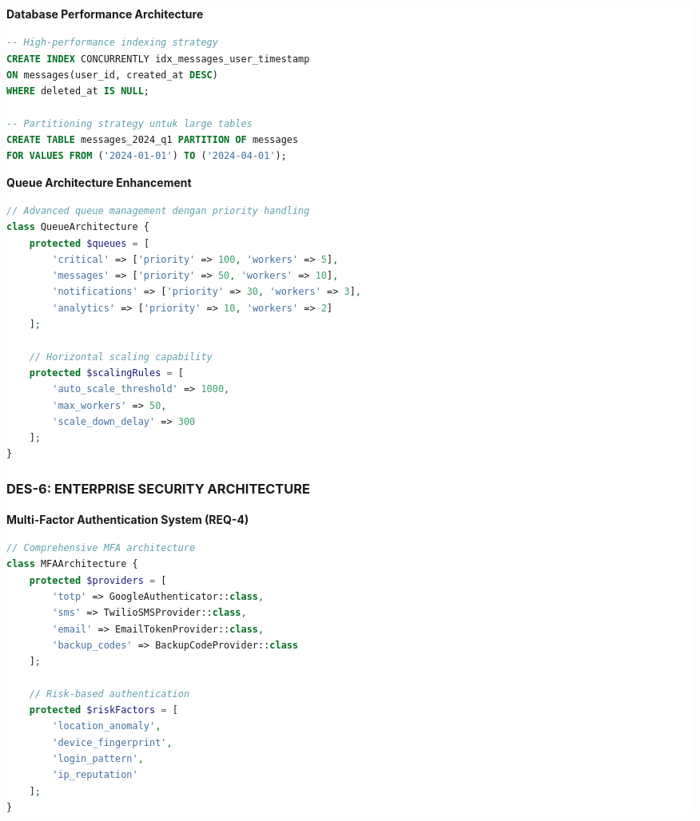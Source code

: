 **Database Performance Architecture**
```sql
-- High-performance indexing strategy
CREATE INDEX CONCURRENTLY idx_messages_user_timestamp 
ON messages(user_id, created_at DESC) 
WHERE deleted_at IS NULL;

-- Partitioning strategy untuk large tables
CREATE TABLE messages_2024_q1 PARTITION OF messages 
FOR VALUES FROM ('2024-01-01') TO ('2024-04-01');
```

**Queue Architecture Enhancement**
```php
// Advanced queue management dengan priority handling
class QueueArchitecture {
    protected $queues = [
        'critical' => ['priority' => 100, 'workers' => 5],
        'messages' => ['priority' => 50, 'workers' => 10],
        'notifications' => ['priority' => 30, 'workers' => 3],
        'analytics' => ['priority' => 10, 'workers' => 2]
    ];
    
    // Horizontal scaling capability
    protected $scalingRules = [
        'auto_scale_threshold' => 1000,
        'max_workers' => 50,
        'scale_down_delay' => 300
    ];
}
```

### **DES-6: ENTERPRISE SECURITY ARCHITECTURE**

**Multi-Factor Authentication System (REQ-4)**
```php
// Comprehensive MFA architecture
class MFAArchitecture {
    protected $providers = [
        'totp' => GoogleAuthenticator::class,
        'sms' => TwilioSMSProvider::class,
        'email' => EmailTokenProvider::class,
        'backup_codes' => BackupCodeProvider::class
    ];
    
    // Risk-based authentication
    protected $riskFactors = [
        'location_anomaly',
        'device_fingerprint',
        'login_pattern',
        'ip_reputation'
    ];
}
```
